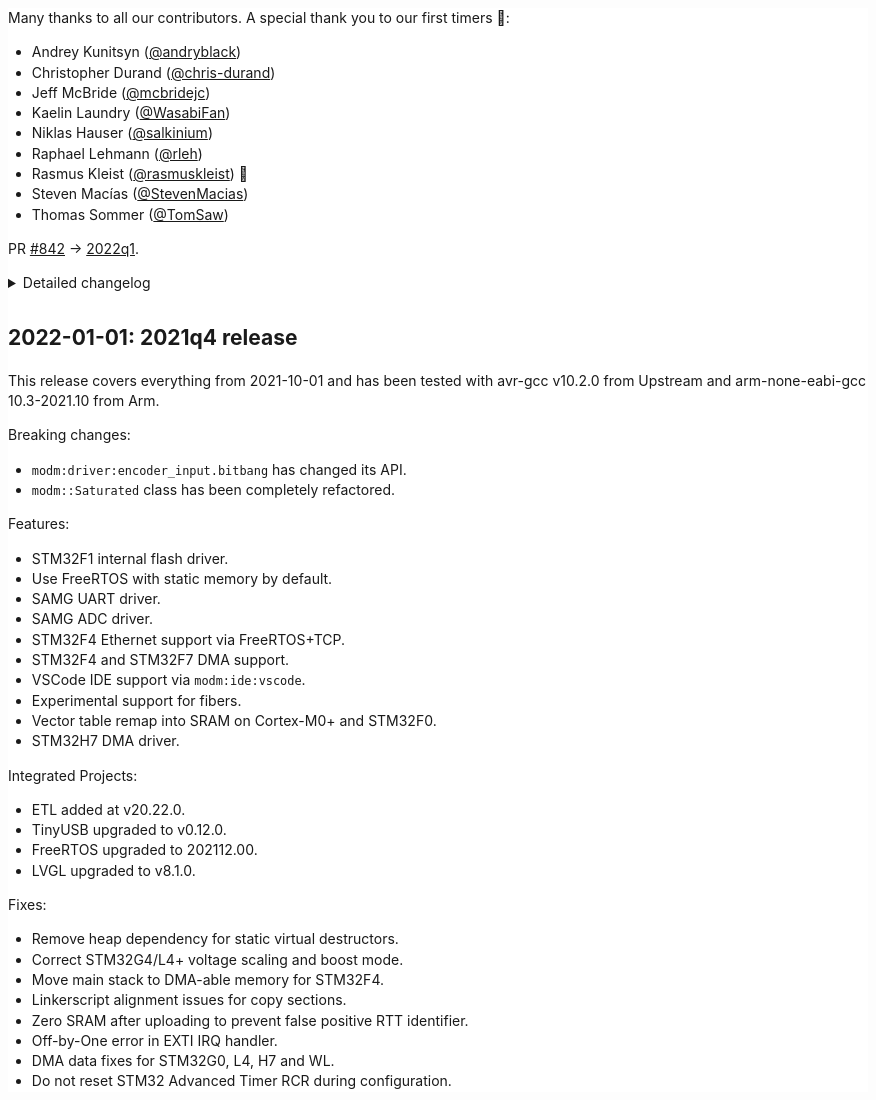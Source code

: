 Many thanks to all our contributors.
A special thank you to our first timers 🎉:

- Andrey Kunitsyn ([@andryblack][])
- Christopher Durand ([@chris-durand][])
- Jeff McBride ([@mcbridejc][])
- Kaelin Laundry ([@WasabiFan][])
- Niklas Hauser ([@salkinium][])
- Raphael Lehmann ([@rleh][])
- Rasmus Kleist ([@rasmuskleist][]) 🎉
- Steven Macías ([@StevenMacias][])
- Thomas Sommer ([@TomSaw][])

PR [#842][] -> [2022q1][].

<details><summary>Detailed changelog</summary></details>


## 2022-01-01: 2021q4 release

This release covers everything from 2021-10-01 and has been tested with avr-gcc
v10.2.0 from Upstream and arm-none-eabi-gcc 10.3-2021.10 from Arm.

Breaking changes:

- `modm:driver:encoder_input.bitbang` has changed its API.
- `modm::Saturated` class has been completely refactored.

Features:

- STM32F1 internal flash driver.
- Use FreeRTOS with static memory by default.
- SAMG UART driver.
- SAMG ADC driver.
- STM32F4 Ethernet support via FreeRTOS+TCP.
- STM32F4 and STM32F7 DMA support.
- VSCode IDE support via `modm:ide:vscode`.
- Experimental support for fibers.
- Vector table remap into SRAM on Cortex-M0+ and STM32F0.
- STM32H7 DMA driver.

Integrated Projects:

- ETL added at v20.22.0.
- TinyUSB upgraded to v0.12.0.
- FreeRTOS upgraded to 202112.00.
- LVGL upgraded to v8.1.0.

Fixes:

- Remove heap dependency for static virtual destructors.
- Correct STM32G4/L4+ voltage scaling and boost mode.
- Move main stack to DMA-able memory for STM32F4.
- Linkerscript alignment issues for copy sections.
- Zero SRAM after uploading to prevent false positive RTT identifier.
- Off-by-One error in EXTI IRQ handler.
- DMA data fixes for STM32G0, L4, H7 and WL.
- Do not reset STM32 Advanced Timer RCR during configuration.


[porting_guide]: https://github.com/modm-io/modm/blob/c45d0a68/docs/porting_xpcc_to_modm.md
[xpcc_changelog]: https://github.com/roboterclubaachen/xpcc/blob/develop/CHANGELOG.md
[2021q1]: https://github.com/modm-io/modm/releases/tag/2021q1
[2021q2]: https://github.com/modm-io/modm/releases/tag/2021q2
[2021q3]: https://github.com/modm-io/modm/releases/tag/2021q3
[2021q4]: https://github.com/modm-io/modm/releases/tag/2021q4
[2022q1]: https://github.com/modm-io/modm/releases/tag/2022q1
[2022q2]: https://github.com/modm-io/modm/releases/tag/2022q2
[2022q3]: https://github.com/modm-io/modm/releases/tag/2022q3
[2022q4]: https://github.com/modm-io/modm/releases/tag/2022q4
[@19joho66]: https://github.com/19joho66
[@ASMfreaK]: https://github.com/ASMfreaK
[@Artiom9]: https://github.com/Artiom9
[@FelixPetriconi]: https://github.com/FelixPetriconi
[@JKazem]: https://github.com/JKazem
[@OperativeF]: https://github.com/OperativeF
[@PDR5]: https://github.com/PDR5
[@SgtPepperFTW]: https://github.com/SgtPepperFTW
[@Sh4rK]: https://github.com/Sh4rK
[@StevenMacias]: https://github.com/StevenMacias
[@TomSaw]: https://github.com/TomSaw
[@WasabiFan]: https://github.com/WasabiFan
[@XDjackieXD]: https://github.com/XDjackieXD
[@Zweistein885]: https://github.com/Zweistein885
[@amarokmclion]: https://github.com/amarokmclion
[@andryblack]: https://github.com/andryblack
[@cajt]: https://github.com/cajt
[@ceremcem]: https://github.com/ceremcem
[@chris-durand]: https://github.com/chris-durand
[@cocasema]: https://github.com/cocasema
[@daniel-k]: https://github.com/daniel-k
[@danielk]: https://github.com/danielk
[@delphi]: https://github.com/delphi
[@dergraaf]: https://github.com/dergraaf
[@dhebbeker]: https://github.com/dhebbeker
[@gueldenstone]: https://github.com/gueldenstone
[@henrikssn]: https://github.com/henrikssn
[@hshose]: https://github.com/hshose
[@jasa]: https://github.com/jasa
[@linasnikis]: https://github.com/linasnikis
[@lmoesch]: https://github.com/lmoesch
[@lukh]: https://github.com/lukh
[@luxarf]: https://github.com/luxarf
[@mcbridejc]: https://github.com/mcbridejc
[@mikewolfram]: https://github.com/mikewolfram
[@nesos]: https://github.com/nesos
[@nicoBruhn]: https://github.com/nicoBruhn
[@odinthenerd]: https://github.com/odinthenerd
[@patrick--]: https://github.com/patrick--
[@rasmuskleist]: https://github.com/rasmuskleist
[@rleh]: https://github.com/rleh
[@salkinium]: https://github.com/salkinium
[@sarahvilete]: https://github.com/sarahvilete
[@se-bi]: https://github.com/se-bi
[@ser-plu]: https://github.com/ser-plu
[@strongly-typed]: https://github.com/strongly-typed
[@tarush53]: https://github.com/tarush53
[@twasilczyk]: https://github.com/twasilczyk
[@twast92]: https://github.com/twast92
[@xgzeng]: https://github.com/xgzeng
[`modm:board:arduino-nano`]: https://modm.io/reference/module/modm-board-arduino-nano
[`modm:board:devebox-stm32f4xx`]: https://modm.io/reference/module/modm-board-devebox-stm32f4xx
[`modm:board:devebox-stm32h750vb`]: https://modm.io/reference/module/modm-board-devebox-stm32h750vb
[`modm:board:feather-m0`]: https://modm.io/reference/module/modm-board-feather-m0
[`modm:board:feather-rp2040`]: https://modm.io/reference/module/modm-board-feather-rp2040
[`modm:board:mega-2560-pro`]: https://modm.io/reference/module/modm-board-mega-2560-pro
[`modm:board:nucleo-f042k6`]: https://modm.io/reference/module/modm-board-nucleo-f042k6
[`modm:board:nucleo-f072rb`]: https://modm.io/reference/module/modm-board-nucleo-f072rb
[`modm:board:nucleo-f091rc`]: https://modm.io/reference/module/modm-board-nucleo-f091rc
[`modm:board:nucleo-f303re`]: https://modm.io/reference/module/modm-board-nucleo-f303re
[`modm:board:nucleo-f334r8`]: https://modm.io/reference/module/modm-board-nucleo-f334r8
[`modm:board:nucleo-f439zi`]: https://modm.io/reference/module/modm-board-nucleo-f439zi
[`modm:board:nucleo-f446re`]: https://modm.io/reference/module/modm-board-nucleo-f446re
[`modm:board:nucleo-f446ze`]: https://modm.io/reference/module/modm-board-nucleo-f446ze
[`modm:board:nucleo-f767zi`]: https://modm.io/reference/module/modm-board-nucleo-f767zi
[`modm:board:nucleo-g431kb`]: https://modm.io/reference/module/modm-board-nucleo-g431kb
[`modm:board:nucleo-g431rb`]: https://modm.io/reference/module/modm-board-nucleo-g431rb
[`modm:board:nucleo-g474re`]: https://modm.io/reference/module/modm-board-nucleo-g474re
[`modm:board:nucleo-h723zg`]: https://modm.io/reference/module/modm-board-nucleo-h723zg
[`modm:board:nucleo-h743zi`]: https://modm.io/reference/module/modm-board-nucleo-h743zi
[`modm:board:nucleo-l031k6`]: https://modm.io/reference/module/modm-board-nucleo-l031k6
[`modm:board:nucleo-l053r8`]: https://modm.io/reference/module/modm-board-nucleo-l053r8
[`modm:board:nucleo-l452re`]: https://modm.io/reference/module/modm-board-nucleo-l452re
[`modm:board:nucleo-l496zg-p`]: https://modm.io/reference/module/modm-board-nucleo-l496zg-p
[`modm:board:nucleo-l552ze-q`]: https://modm.io/reference/module/modm-board-nucleo-l552ze-q
[`modm:board:raspberrypi`]: https://modm.io/reference/module/modm-board-raspberrypi
[`modm:board:rp-pico`]: https://modm.io/reference/module/modm-board-rp-pico
[`modm:board:samd21-mini`]: https://modm.io/reference/module/modm-board-samd21-mini
[`modm:board:samd21-xplained-pro`]: https://modm.io/reference/module/modm-board-samd21-xplained-pro
[`modm:board:same54-xplained-pro`]: https://modm.io/reference/module/modm-board-same54-xplained-pro
[`modm:board:samg55-xplained-pro`]: https://modm.io/reference/module/modm-board-samg55-xplained-pro
[`modm:board:samv71-xplained-ultra`]: https://modm.io/reference/module/modm-board-samv71-xplained-ultra
[`modm:board:srxe`]: https://modm.io/reference/module/modm-board-srxe
[`modm:board:stm32_f32ve`]: https://modm.io/reference/module/modm-board-stm32_f32ve
[`modm:board:thingplus-rp2040`]: https://modm.io/reference/module/modm-board-thingplus-rp2040
[`modm:disco-f469ni:b-03`]: https://modm.io/reference/module/modm-disco-f469ni-b-03
[`modm:driver:adis16470`]: https://modm.io/reference/module/modm-driver-adis16470
[`modm:driver:ads7828`]: https://modm.io/reference/module/modm-driver-ads7828
[`modm:driver:ads816x`]: https://modm.io/reference/module/modm-driver-ads816x
[`modm:driver:apa102`]: https://modm.io/reference/module/modm-driver-apa102
[`modm:driver:bno055`]: https://modm.io/reference/module/modm-driver-bno055
[`modm:driver:cat24aa`]: https://modm.io/reference/module/modm-driver-cat24aa
[`modm:driver:encoder.output`]: https://modm.io/reference/module/modm-driver-encoder-output
[`modm:driver:encoder_input.bitbang`]: https://modm.io/reference/module/modm-driver-encoder_input-bitbang
[`modm:driver:encoder_input`]: https://modm.io/reference/module/modm-driver-encoder_input
[`modm:driver:gpio-sampler`]: https://modm.io/reference/module/modm-driver-gpio-sampler
[`modm:driver:ili9341`]: https://modm.io/reference/module/modm-driver-ili9341
[`modm:driver:is31fl3733`]: https://modm.io/reference/module/modm-driver-is31fl3733
[`modm:driver:lan8720a`]: https://modm.io/reference/module/modm-driver-lan8720a
[`modm:driver:lis3mdl`]: https://modm.io/reference/module/modm-driver-lis3mdl
[`modm:driver:lp503x`]: https://modm.io/reference/module/modm-driver-lp503x
[`modm:driver:lsm6ds33`]: https://modm.io/reference/module/modm-driver-lsm6ds33
[`modm:driver:max7219`]: https://modm.io/reference/module/modm-driver-max7219
[`modm:driver:mcp7941x`]: https://modm.io/reference/module/modm-driver-mcp7941x
[`modm:driver:mcp990x`]: https://modm.io/reference/module/modm-driver-mcp990x
[`modm:driver:mmc5603`]: https://modm.io/reference/module/modm-driver-mmc5603
[`modm:driver:pat9125el`]: https://modm.io/reference/module/modm-driver-pat9125el
[`modm:driver:pca9548a`]: https://modm.io/reference/module/modm-driver-pca9548a
[`modm:driver:sh1106`]: https://modm.io/reference/module/modm-driver-sh1106
[`modm:driver:sk6812`]: https://modm.io/reference/module/modm-driver-sk6812
[`modm:driver:sk9822`]: https://modm.io/reference/module/modm-driver-sk9822
[`modm:driver:st7586s`]: https://modm.io/reference/module/modm-driver-st7586s
[`modm:driver:st7789`]: https://modm.io/reference/module/modm-driver-st7789
[`modm:driver:stts22h`]: https://modm.io/reference/module/modm-driver-stts22h
[`modm:driver:stusb4500`]: https://modm.io/reference/module/modm-driver-stusb4500
[`modm:driver:sx1276`]: https://modm.io/reference/module/modm-driver-sx1276
[`modm:driver:tlc594x`]: https://modm.io/reference/module/modm-driver-tlc594x
[`modm:driver:tmp12x`]: https://modm.io/reference/module/modm-driver-tmp12x
[`modm:driver:touch2046`]: https://modm.io/reference/module/modm-driver-touch2046
[`modm:driver:ws2812`]: https://modm.io/reference/module/modm-driver-ws2812
[#102]: https://github.com/modm-io/modm/pull/102
[#118]: https://github.com/modm-io/modm/pull/118
[#122]: https://github.com/modm-io/modm/pull/122
[#132]: https://github.com/modm-io/modm/pull/132
[#136]: https://github.com/modm-io/modm/pull/136
[#153]: https://github.com/modm-io/modm/pull/153
[#167]: https://github.com/modm-io/modm/pull/167
[#171]: https://github.com/modm-io/modm/pull/171
[#176]: https://github.com/modm-io/modm/pull/176
[#177]: https://github.com/modm-io/modm/pull/177
[#180]: https://github.com/modm-io/modm/pull/180
[#187]: https://github.com/modm-io/modm/pull/187
[#190]: https://github.com/modm-io/modm/pull/190
[#191]: https://github.com/modm-io/modm/pull/191
[#194]: https://github.com/modm-io/modm/pull/194
[#198]: https://github.com/modm-io/modm/pull/198
[#199]: https://github.com/modm-io/modm/pull/199
[#210]: https://github.com/modm-io/modm/pull/210
[#217]: https://github.com/modm-io/modm/pull/217
[#218]: https://github.com/modm-io/modm/pull/218
[#219]: https://github.com/modm-io/modm/pull/219
[#228]: https://github.com/modm-io/modm/pull/228
[#240]: https://github.com/modm-io/modm/pull/240
[#241]: https://github.com/modm-io/modm/pull/241
[#242]: https://github.com/modm-io/modm/pull/242
[#253]: https://github.com/modm-io/modm/pull/253
[#254]: https://github.com/modm-io/modm/pull/254
[#267]: https://github.com/modm-io/modm/pull/267
[#285]: https://github.com/modm-io/modm/pull/285
[#287]: https://github.com/modm-io/modm/pull/287
[#302]: https://github.com/modm-io/modm/pull/302
[#306]: https://github.com/modm-io/modm/pull/306
[#310]: https://github.com/modm-io/modm/pull/310
[#318]: https://github.com/modm-io/modm/pull/318
[#321]: https://github.com/modm-io/modm/pull/321
[#326]: https://github.com/modm-io/modm/pull/326
[#343]: https://github.com/modm-io/modm/pull/343
[#346]: https://github.com/modm-io/modm/pull/346
[#351]: https://github.com/modm-io/modm/pull/351
[#361]: https://github.com/modm-io/modm/pull/361
[#364]: https://github.com/modm-io/modm/pull/364
[#366]: https://github.com/modm-io/modm/pull/366
[#371]: https://github.com/modm-io/modm/pull/371
[#372]: https://github.com/modm-io/modm/pull/372
[#374]: https://github.com/modm-io/modm/pull/374
[#376]: https://github.com/modm-io/modm/pull/376
[#382]: https://github.com/modm-io/modm/pull/382
[#395]: https://github.com/modm-io/modm/pull/395
[#396]: https://github.com/modm-io/modm/pull/396
[#400]: https://github.com/modm-io/modm/pull/400
[#417]: https://github.com/modm-io/modm/pull/417
[#418]: https://github.com/modm-io/modm/pull/418
[#41]: https://github.com/modm-io/modm/pull/41
[#420]: https://github.com/modm-io/modm/pull/420
[#426]: https://github.com/modm-io/modm/pull/426
[#428]: https://github.com/modm-io/modm/pull/428
[#430]: https://github.com/modm-io/modm/pull/430
[#436]: https://github.com/modm-io/modm/pull/436
[#437]: https://github.com/modm-io/modm/pull/437
[#43]: https://github.com/modm-io/modm/pull/43
[#444]: https://github.com/modm-io/modm/pull/444
[#445]: https://github.com/modm-io/modm/pull/445
[#448]: https://github.com/modm-io/modm/pull/448
[#462]: https://github.com/modm-io/modm/pull/462
[#466]: https://github.com/modm-io/modm/pull/466
[#471]: https://github.com/modm-io/modm/pull/471
[#475]: https://github.com/modm-io/modm/pull/475
[#478]: https://github.com/modm-io/modm/pull/478
[#482]: https://github.com/modm-io/modm/pull/482
[#485]: https://github.com/modm-io/modm/pull/485
[#489]: https://github.com/modm-io/modm/pull/489
[#490]: https://github.com/modm-io/modm/pull/490
[#495]: https://github.com/modm-io/modm/pull/495
[#497]: https://github.com/modm-io/modm/pull/497
[#499]: https://github.com/modm-io/modm/pull/499
[#521]: https://github.com/modm-io/modm/pull/521
[#526]: https://github.com/modm-io/modm/pull/526
[#533]: https://github.com/modm-io/modm/pull/533
[#535]: https://github.com/modm-io/modm/pull/535
[#544]: https://github.com/modm-io/modm/pull/544
[#556]: https://github.com/modm-io/modm/pull/556
[#557]: https://github.com/modm-io/modm/pull/557
[#558]: https://github.com/modm-io/modm/pull/558
[#564]: https://github.com/modm-io/modm/pull/564
[#566]: https://github.com/modm-io/modm/pull/566
[#568]: https://github.com/modm-io/modm/pull/568
[#571]: https://github.com/modm-io/modm/pull/571
[#574]: https://github.com/modm-io/modm/pull/574
[#578]: https://github.com/modm-io/modm/pull/578
[#580]: https://github.com/modm-io/modm/pull/580
[#58]: https://github.com/modm-io/modm/pull/58
[#591]: https://github.com/modm-io/modm/pull/591
[#597]: https://github.com/modm-io/modm/pull/597
[#600]: https://github.com/modm-io/modm/pull/600
[#603]: https://github.com/modm-io/modm/pull/603
[#604]: https://github.com/modm-io/modm/pull/604
[#607]: https://github.com/modm-io/modm/pull/607
[#608]: https://github.com/modm-io/modm/pull/608
[#610]: https://github.com/modm-io/modm/pull/610
[#614]: https://github.com/modm-io/modm/pull/614
[#616]: https://github.com/modm-io/modm/pull/616
[#627]: https://github.com/modm-io/modm/pull/627
[#629]: https://github.com/modm-io/modm/pull/629
[#632]: https://github.com/modm-io/modm/pull/632
[#642]: https://github.com/modm-io/modm/pull/642
[#652]: https://github.com/modm-io/modm/pull/652
[#657]: https://github.com/modm-io/modm/pull/657
[#667]: https://github.com/modm-io/modm/pull/667
[#669]: https://github.com/modm-io/modm/pull/669
[#673]: https://github.com/modm-io/modm/pull/673
[#676]: https://github.com/modm-io/modm/pull/676
[#678]: https://github.com/modm-io/modm/pull/678
[#679]: https://github.com/modm-io/modm/pull/679
[#680]: https://github.com/modm-io/modm/pull/680
[#681]: https://github.com/modm-io/modm/pull/681
[#685]: https://github.com/modm-io/modm/pull/685
[#686]: https://github.com/modm-io/modm/pull/686
[#742]: https://github.com/modm-io/modm/pull/742
[#743]: https://github.com/modm-io/modm/pull/743
[#745]: https://github.com/modm-io/modm/pull/745
[#747]: https://github.com/modm-io/modm/pull/747
[#748]: https://github.com/modm-io/modm/pull/748
[#750]: https://github.com/modm-io/modm/pull/750
[#753]: https://github.com/modm-io/modm/pull/753
[#756]: https://github.com/modm-io/modm/pull/756
[#757]: https://github.com/modm-io/modm/pull/757
[#761]: https://github.com/modm-io/modm/pull/761
[#763]: https://github.com/modm-io/modm/pull/763
[#764]: https://github.com/modm-io/modm/pull/764
[#772]: https://github.com/modm-io/modm/pull/772
[#773]: https://github.com/modm-io/modm/pull/773
[#775]: https://github.com/modm-io/modm/pull/775
[#777]: https://github.com/modm-io/modm/pull/777
[#780]: https://github.com/modm-io/modm/pull/780
[#796]: https://github.com/modm-io/modm/pull/796
[#797]: https://github.com/modm-io/modm/pull/797
[#800]: https://github.com/modm-io/modm/pull/800
[#805]: https://github.com/modm-io/modm/pull/805
[#806]: https://github.com/modm-io/modm/pull/806
[#816]: https://github.com/modm-io/modm/pull/816
[#819]: https://github.com/modm-io/modm/pull/819
[#81]: https://github.com/modm-io/modm/pull/81
[#821]: https://github.com/modm-io/modm/pull/821
[#822]: https://github.com/modm-io/modm/pull/822
[#823]: https://github.com/modm-io/modm/pull/823
[#824]: https://github.com/modm-io/modm/pull/824
[#827]: https://github.com/modm-io/modm/pull/827
[#82]: https://github.com/modm-io/modm/pull/82
[#830]: https://github.com/modm-io/modm/pull/830
[#838]: https://github.com/modm-io/modm/pull/838
[#842]: https://github.com/modm-io/modm/pull/842
[#846]: https://github.com/modm-io/modm/pull/846
[#848]: https://github.com/modm-io/modm/pull/848
[#850]: https://github.com/modm-io/modm/pull/850
[#851]: https://github.com/modm-io/modm/pull/851
[#853]: https://github.com/modm-io/modm/pull/853
[#854]: https://github.com/modm-io/modm/pull/854
[#856]: https://github.com/modm-io/modm/pull/856
[#858]: https://github.com/modm-io/modm/pull/858
[#859]: https://github.com/modm-io/modm/pull/859
[#861]: https://github.com/modm-io/modm/pull/861
[#862]: https://github.com/modm-io/modm/pull/862
[#864]: https://github.com/modm-io/modm/pull/864
[#866]: https://github.com/modm-io/modm/pull/866
[#872]: https://github.com/modm-io/modm/pull/872
[#873]: https://github.com/modm-io/modm/pull/873
[#875]: https://github.com/modm-io/modm/pull/875
[#887]: https://github.com/modm-io/modm/pull/887
[#894]: https://github.com/modm-io/modm/pull/894
[#898]: https://github.com/modm-io/modm/pull/898
[#899]: https://github.com/modm-io/modm/pull/899
[#900]: https://github.com/modm-io/modm/pull/900
[#902]: https://github.com/modm-io/modm/pull/902
[#917]: https://github.com/modm-io/modm/pull/917
[#935]: https://github.com/modm-io/modm/pull/935
[#937]: https://github.com/modm-io/modm/pull/937
[#96]: https://github.com/modm-io/modm/pull/96
[00471ca]: https://github.com/modm-io/modm/commit/00471ca
[0217a19]: https://github.com/modm-io/modm/commit/0217a19
[022a60a]: https://github.com/modm-io/modm/commit/022a60a
[02b1571]: https://github.com/modm-io/modm/commit/02b1571
[038657c]: https://github.com/modm-io/modm/commit/038657c
[04688bc]: https://github.com/modm-io/modm/commit/04688bc
[0994a55]: https://github.com/modm-io/modm/commit/0994a55
[0cd2bc9]: https://github.com/modm-io/modm/commit/0cd2bc9
[0cf1c65]: https://github.com/modm-io/modm/commit/0cf1c65
[0d6a937]: https://github.com/modm-io/modm/commit/0d6a937
[0e3d280]: https://github.com/modm-io/modm/commit/0e3d280
[0fd53a8]: https://github.com/modm-io/modm/commit/0fd53a8
[10fdc3f]: https://github.com/modm-io/modm/commit/10fdc3f
[11ffe92]: https://github.com/modm-io/modm/commit/11ffe92
[12bb41b]: https://github.com/modm-io/modm/commit/12bb41b
[1375ff1]: https://github.com/modm-io/modm/commit/1375ff1
[141aa71]: https://github.com/modm-io/modm/commit/141aa71
[165adf0]: https://github.com/modm-io/modm/commit/165adf0
[187ddd8]: https://github.com/modm-io/modm/commit/187ddd8
[195f7e1]: https://github.com/modm-io/modm/commit/195f7e1
[1a11b08]: https://github.com/modm-io/modm/commit/1a11b08
[1c9c0b6]: https://github.com/modm-io/modm/commit/1c9c0b6
[1f5d06e]: https://github.com/modm-io/modm/commit/1f5d06e
[1fc3805]: https://github.com/modm-io/modm/commit/1fc3805
[21af57b]: https://github.com/modm-io/modm/commit/21af57b
[21ba120]: https://github.com/modm-io/modm/commit/21ba120
[22867e0]: https://github.com/modm-io/modm/commit/22867e0
[23ec952]: https://github.com/modm-io/modm/commit/23ec952
[276f5b3]: https://github.com/modm-io/modm/commit/276f5b3
[295dbc3]: https://github.com/modm-io/modm/commit/295dbc3
[2c22fae]: https://github.com/modm-io/modm/commit/2c22fae
[2d2199b]: https://github.com/modm-io/modm/commit/2d2199b
[2e34b11]: https://github.com/modm-io/modm/commit/2e34b11
[2ef7a29]: https://github.com/modm-io/modm/commit/2ef7a29
[3072005]: https://github.com/modm-io/modm/commit/3072005
[30e24e6]: https://github.com/modm-io/modm/commit/30e24e6